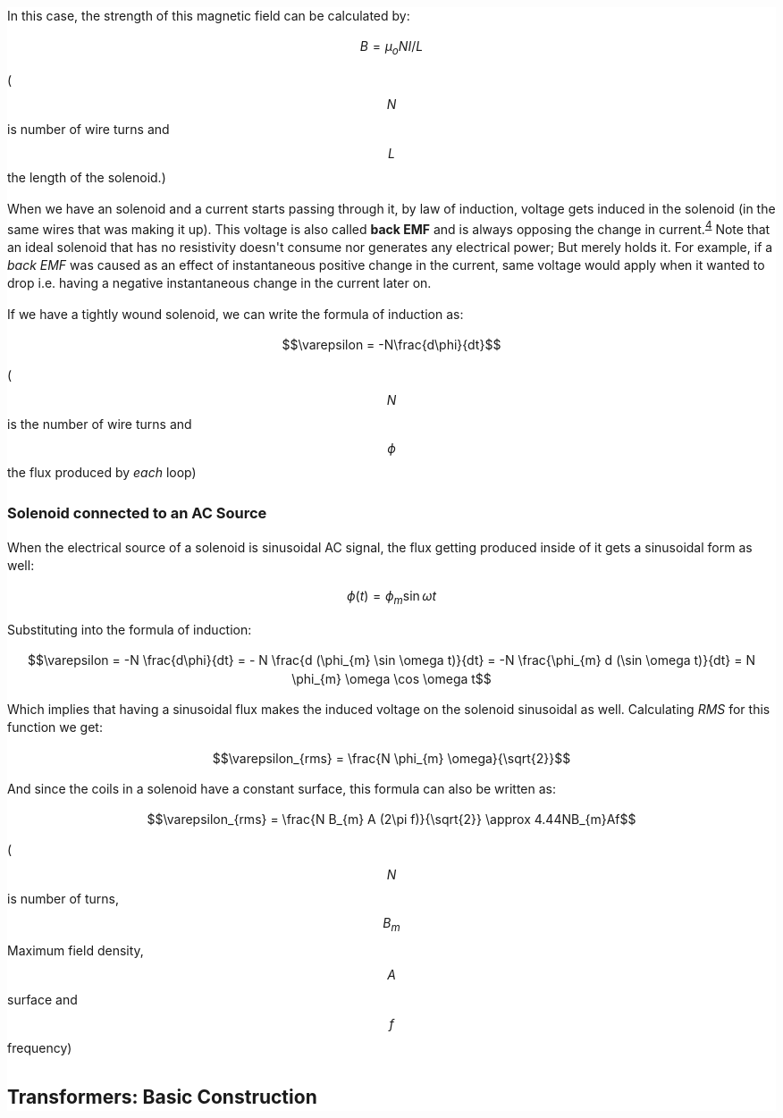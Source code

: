 In this case, the strength of this magnetic field can be calculated by:

$$B = \mu_o N I / L$$

($$N$$ is number of wire turns and $$L$$ the length of the solenoid.)

When we have an solenoid and a current starts passing through it, by law
of induction, voltage gets induced in the solenoid (in the same wires
that was making it up). This voltage is also called **back EMF** and is
always opposing the change in current.<sup><a id="fnr.4" class="footref" href="#fn.4">4</a></sup> Note that an ideal solenoid
that has no resistivity doesn't consume nor generates any electrical
power; But merely holds it. For example, if a *back EMF* was caused as
an effect of instantaneous positive change in the current, same voltage
would apply when it wanted to drop i.e. having a negative instantaneous
change in the current later on.

If we have a tightly wound solenoid, we can write the formula of
induction as:

$$\varepsilon = -N\frac{d\phi}{dt}$$

($$N$$ is the number of wire turns and $$\phi$$ the flux produced by *each*
loop)


<a id="solenoid-connected-to-an-ac-source"></a>

### Solenoid connected to an AC Source

When the electrical source of a solenoid is sinusoidal AC signal, the
flux getting produced inside of it gets a sinusoidal form as well:

$$\phi(t) = \phi_{m} \sin \omega t$$

Substituting into the formula of induction:

$$\varepsilon = -N \frac{d\phi}{dt} = - N \frac{d (\phi_{m} \sin \omega t)}{dt} = -N \frac{\phi_{m} d (\sin \omega t)}{dt} = N \phi_{m} \omega \cos \omega t$$

Which implies that having a sinusoidal flux makes the induced voltage on
the solenoid sinusoidal as well. Calculating *RMS* for this function we
get:

$$\varepsilon_{rms} = \frac{N \phi_{m} \omega}{\sqrt{2}}$$

And since the coils in a solenoid have a constant surface, this formula
can also be written as:

$$\varepsilon_{rms} = \frac{N B_{m} A (2\pi f)}{\sqrt{2}} \approx 4.44NB_{m}Af$$

($$N$$ is number of turns, $$B_m$$ Maximum field density, $$A$$ surface and
$$f$$ frequency)


<a id="transformers-basic-construction"></a>

## Transformers: Basic Construction
